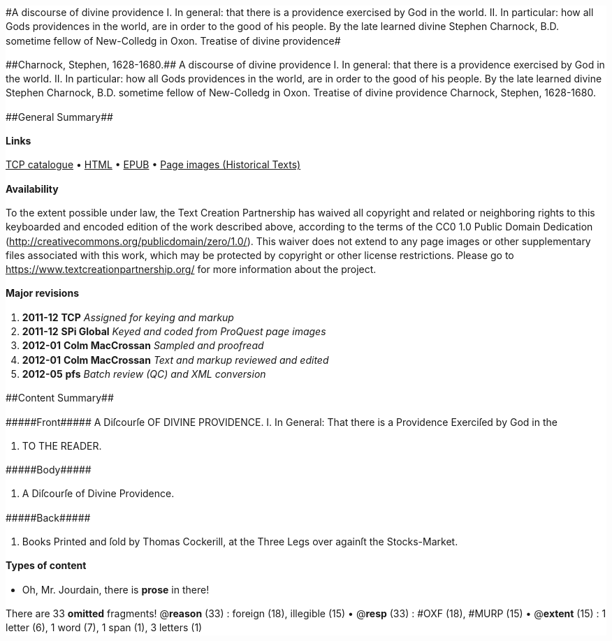 #A discourse of divine providence I. In general: that there is a providence exercised by God in the world. II. In particular: how all Gods providences in the world, are in order to the good of his people. By the late learned divine Stephen Charnock, B.D. sometime fellow of New-Colledg in Oxon. Treatise of divine providence#

##Charnock, Stephen, 1628-1680.##
A discourse of divine providence I. In general: that there is a providence exercised by God in the world. II. In particular: how all Gods providences in the world, are in order to the good of his people. By the late learned divine Stephen Charnock, B.D. sometime fellow of New-Colledg in Oxon.
Treatise of divine providence
Charnock, Stephen, 1628-1680.

##General Summary##

**Links**

[TCP catalogue](http://www.ota.ox.ac.uk/tcp/)  • 
[HTML](http://tei.it.ox.ac.uk/tcp/Texts-HTML/free/A79/A79420.html)  • 
[EPUB](http://tei.it.ox.ac.uk/tcp/Texts-EPUB/free/A79/A79420.epub) • 
[Page images (Historical Texts)](https://historicaltexts.jisc.ac.uk/eebo-99897108e)

**Availability**

To the extent possible under law, the Text Creation Partnership has waived all copyright and related or neighboring rights to this keyboarded and encoded edition of the work described above, according to the terms of the CC0 1.0 Public Domain Dedication (http://creativecommons.org/publicdomain/zero/1.0/). This waiver does not extend to any page images or other supplementary files associated with this work, which may be protected by copyright or other license restrictions. Please go to https://www.textcreationpartnership.org/ for more information about the project.

**Major revisions**

1. __2011-12__ __TCP__ *Assigned for keying and markup*
1. __2011-12__ __SPi Global__ *Keyed and coded from ProQuest page images*
1. __2012-01__ __Colm MacCrossan__ *Sampled and proofread*
1. __2012-01__ __Colm MacCrossan__ *Text and markup reviewed and edited*
1. __2012-05__ __pfs__ *Batch review (QC) and XML conversion*

##Content Summary##

#####Front#####
A Diſcourſe OF DIVINE PROVIDENCE. I. In General: That there is a Providence Exerciſed by God in the 
1. TO THE READER.

#####Body#####

1. A Diſcourſe of Divine Providence.

#####Back#####

1. Books Printed and ſold by Thomas Cockerill, at the Three Legs over againſt the Stocks-Market.

**Types of content**

  * Oh, Mr. Jourdain, there is **prose** in there!

There are 33 **omitted** fragments! 
 @__reason__ (33) : foreign (18), illegible (15)  •  @__resp__ (33) : #OXF (18), #MURP (15)  •  @__extent__ (15) : 1 letter (6), 1 word (7), 1 span (1), 3 letters (1)
